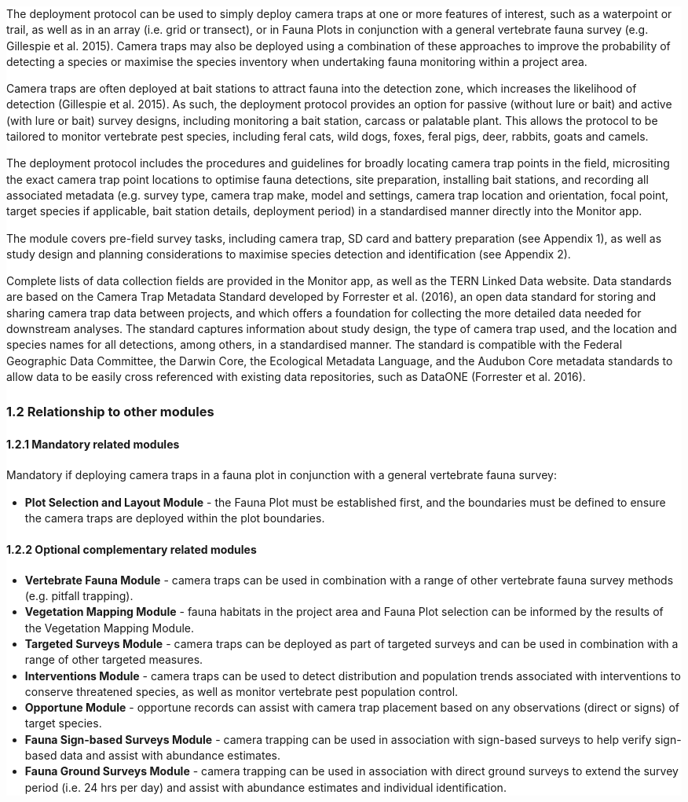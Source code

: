 The deployment protocol can be used to simply deploy camera traps at one or more features of interest, such as a waterpoint or trail, as well as in an array (i.e. grid or transect), or in Fauna Plots in conjunction with a general vertebrate fauna survey (e.g. Gillespie et al. 2015). Camera traps may also be deployed using a combination of these approaches to improve the probability of detecting a species or maximise the species inventory when undertaking fauna monitoring within a project area.

Camera traps are often deployed at bait stations to attract fauna into the detection zone, which increases the likelihood of detection (Gillespie et al. 2015). As such, the deployment protocol provides an option for passive (without lure or bait) and active (with lure or bait) survey designs, including monitoring a bait station, carcass or palatable plant. This allows the protocol to be tailored to monitor vertebrate pest species, including feral cats, wild dogs, foxes, feral pigs, deer, rabbits, goats and camels.

The deployment protocol includes the procedures and guidelines for broadly locating camera trap points in the field, micrositing the exact camera trap point locations to optimise fauna detections, site preparation, installing bait stations, and recording all associated metadata (e.g. survey type, camera trap make, model and settings, camera trap location and orientation, focal point, target species if applicable, bait station details, deployment period) in a standardised manner directly into the Monitor app.

The module covers pre-field survey tasks, including camera trap, SD card and battery preparation (see Appendix 1), as well as study design and planning considerations to maximise species detection and identification (see Appendix 2).

Complete lists of data collection fields are provided in the Monitor app, as well as the TERN Linked Data website. Data standards are based on the Camera Trap Metadata Standard developed by Forrester et al. (2016), an open data standard for storing and sharing camera trap data between projects, and which offers a foundation for collecting the more detailed data needed for downstream analyses. The standard captures information about study design, the type of camera trap used, and the location and species names for all detections, among others, in a standardised manner. The standard is compatible with the Federal Geographic Data Committee, the Darwin Core, the Ecological Metadata Language, and the Audubon Core metadata standards to allow data to be easily cross referenced with existing data repositories, such as DataONE (Forrester et al. 2016).

### **1.2 Relationship to other modules**

#### **1.2.1 Mandatory related modules**

Mandatory if deploying camera traps in a fauna plot in conjunction with a general vertebrate fauna survey:

* **Plot Selection and Layout Module** \- the Fauna Plot must be established first, and the boundaries must be defined to ensure the camera traps are deployed within the plot boundaries.

#### **1.2.2 Optional complementary related modules**

* **Vertebrate Fauna Module** \- camera traps can be used in combination with a range of other vertebrate fauna survey methods (e.g. pitfall trapping).  
* **Vegetation Mapping Module** \- fauna habitats in the project area and Fauna Plot selection can be informed by the results of the Vegetation Mapping Module.  
* **Targeted Surveys Module** \- camera traps can be deployed as part of targeted surveys and can be used in combination with a range of other targeted measures.  
* **Interventions Module** \- camera traps can be used to detect distribution and population trends associated with interventions to conserve threatened species, as well as monitor vertebrate pest population control.  
* **Opportune Module** \- opportune records can assist with camera trap placement based on any observations (direct or signs) of target species.  
* **Fauna Sign-based Surveys Module** \- camera trapping can be used in association with sign-based surveys to help verify sign-based data and assist with abundance estimates.  
* **Fauna Ground Surveys Module** \- camera trapping can be used in association with direct ground surveys to extend the survey period (i.e. 24 hrs per day) and assist with abundance estimates and individual identification.
